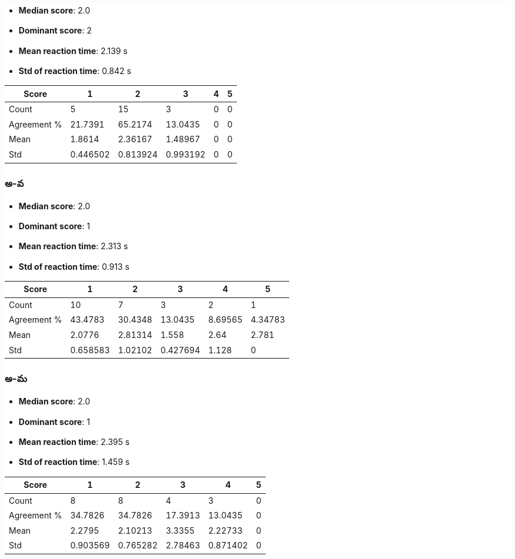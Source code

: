 * **Median score**: 2.0

* **Dominant score**: 2

* **Mean reaction time**: 2.139 s

* **Std of reaction time**: 0.842 s

| Score       |         1 |         2 |         3 |   4 |   5 |
|-------------|-----------|-----------|-----------|-----|-----|
| Count       |  5        | 15        |  3        |   0 |   0 |
| Agreement % | 21.7391   | 65.2174   | 13.0435   |   0 |   0 |
| Mean        |  1.8614   |  2.36167  |  1.48967  |   0 |   0 |
| Std         |  0.446502 |  0.813924 |  0.993192 |   0 |   0 |

### అ-వ

* **Median score**: 2.0

* **Dominant score**: 1

* **Mean reaction time**: 2.313 s

* **Std of reaction time**: 0.913 s

| Score       |         1 |        2 |         3 |       4 |       5 |
|-------------|-----------|----------|-----------|---------|---------|
| Count       | 10        |  7       |  3        | 2       | 1       |
| Agreement % | 43.4783   | 30.4348  | 13.0435   | 8.69565 | 4.34783 |
| Mean        |  2.0776   |  2.81314 |  1.558    | 2.64    | 2.781   |
| Std         |  0.658583 |  1.02102 |  0.427694 | 1.128   | 0       |

### అ-మ

* **Median score**: 2.0

* **Dominant score**: 1

* **Mean reaction time**: 2.395 s

* **Std of reaction time**: 1.459 s

| Score       |         1 |         2 |        3 |         4 |   5 |
|-------------|-----------|-----------|----------|-----------|-----|
| Count       |  8        |  8        |  4       |  3        |   0 |
| Agreement % | 34.7826   | 34.7826   | 17.3913  | 13.0435   |   0 |
| Mean        |  2.2795   |  2.10213  |  3.3355  |  2.22733  |   0 |
| Std         |  0.903569 |  0.765282 |  2.78463 |  0.871402 |   0 |
